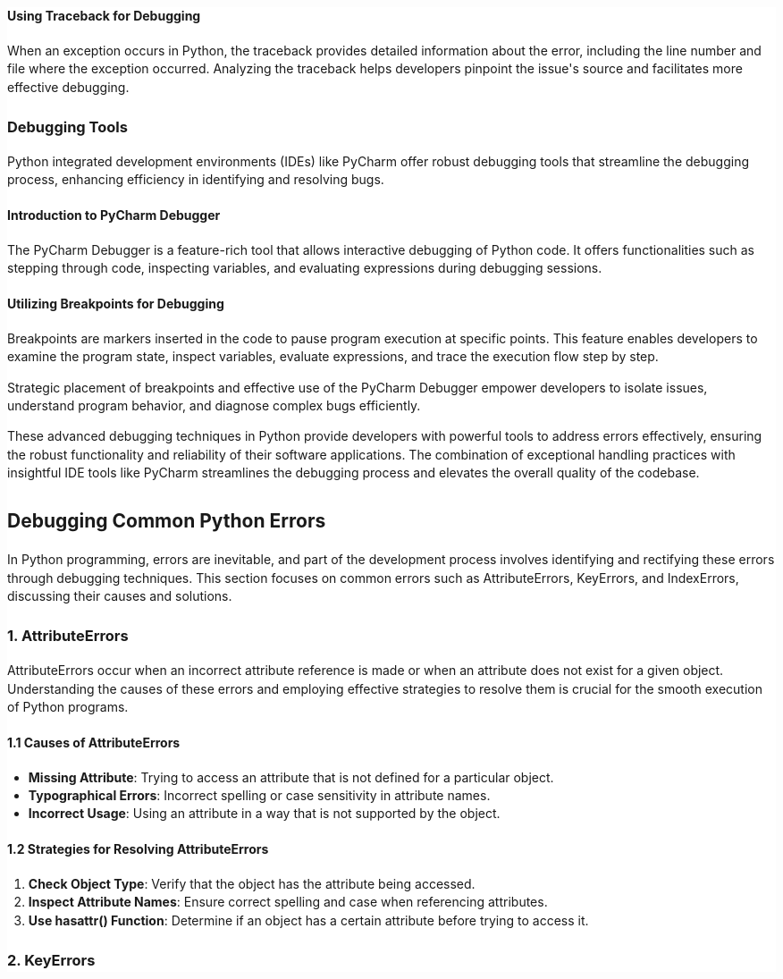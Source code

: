 #### Using Traceback for Debugging
When an exception occurs in Python, the traceback provides detailed information about the error, including the line number and file where the exception occurred. Analyzing the traceback helps developers pinpoint the issue's source and facilitates more effective debugging.

### Debugging Tools
Python integrated development environments (IDEs) like PyCharm offer robust debugging tools that streamline the debugging process, enhancing efficiency in identifying and resolving bugs.

#### Introduction to PyCharm Debugger
The PyCharm Debugger is a feature-rich tool that allows interactive debugging of Python code. It offers functionalities such as stepping through code, inspecting variables, and evaluating expressions during debugging sessions.

#### Utilizing Breakpoints for Debugging
Breakpoints are markers inserted in the code to pause program execution at specific points. This feature enables developers to examine the program state, inspect variables, evaluate expressions, and trace the execution flow step by step.

Strategic placement of breakpoints and effective use of the PyCharm Debugger empower developers to isolate issues, understand program behavior, and diagnose complex bugs efficiently.

These advanced debugging techniques in Python provide developers with powerful tools to address errors effectively, ensuring the robust functionality and reliability of their software applications. The combination of exceptional handling practices with insightful IDE tools like PyCharm streamlines the debugging process and elevates the overall quality of the codebase.

## Debugging Common Python Errors

In Python programming, errors are inevitable, and part of the development process involves identifying and rectifying these errors through debugging techniques. This section focuses on common errors such as AttributeErrors, KeyErrors, and IndexErrors, discussing their causes and solutions.

### 1. AttributeErrors

AttributeErrors occur when an incorrect attribute reference is made or when an attribute does not exist for a given object. Understanding the causes of these errors and employing effective strategies to resolve them is crucial for the smooth execution of Python programs.

#### 1.1 Causes of AttributeErrors
- **Missing Attribute**: Trying to access an attribute that is not defined for a particular object.
- **Typographical Errors**: Incorrect spelling or case sensitivity in attribute names.
- **Incorrect Usage**: Using an attribute in a way that is not supported by the object.

#### 1.2 Strategies for Resolving AttributeErrors
1. **Check Object Type**: Verify that the object has the attribute being accessed.
2. **Inspect Attribute Names**: Ensure correct spelling and case when referencing attributes.
3. **Use hasattr() Function**: Determine if an object has a certain attribute before trying to access it.

### 2. KeyErrors
